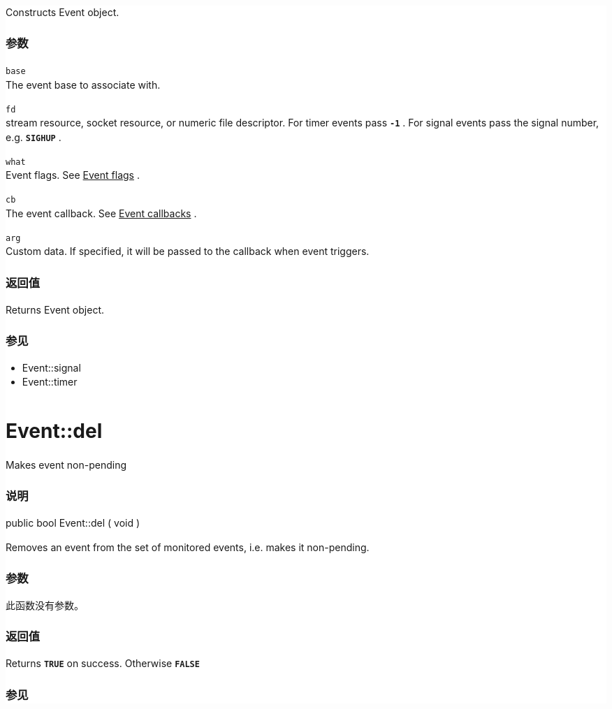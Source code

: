 Constructs Event object.

### 参数

`base`  
The event base to associate with.

`fd`  
stream resource, socket resource, or numeric file descriptor. For timer
events pass **`-1`** . For signal events pass the signal number, e.g.
**`SIGHUP`** .

`what`  
Event flags. See
<a href="/event/flags.html" class="link">Event flags</a> .

`cb`  
The event callback. See
<a href="/event/callbacks.html" class="link">Event callbacks</a> .

`arg`  
Custom data. If specified, it will be passed to the callback when event
triggers.

### 返回值

Returns Event object.

### 参见

-   <span class="methodname">Event::signal</span>
-   <span class="methodname">Event::timer</span>

Event::del
==========

Makes event non-pending

### 说明

<span class="modifier">public</span> <span class="type">bool</span>
<span class="methodname">Event::del</span> ( <span
class="methodparam">void</span> )

Removes an event from the set of monitored events, i.e. makes it
non-pending.

### 参数

此函数没有参数。

### 返回值

Returns **`TRUE`** on success. Otherwise **`FALSE`**

### 参见
